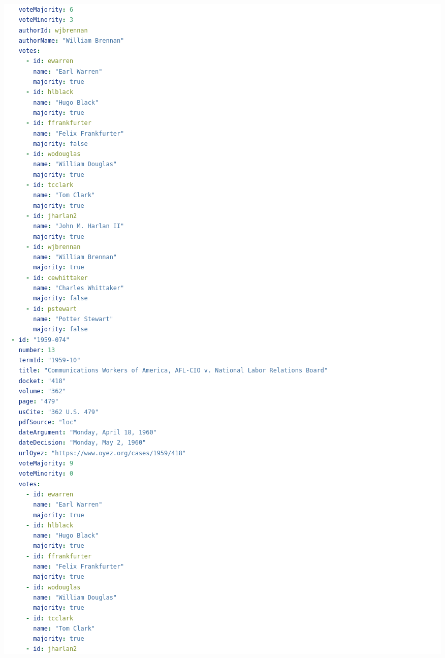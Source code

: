 ```yaml
    voteMajority: 6
    voteMinority: 3
    authorId: wjbrennan
    authorName: "William Brennan"
    votes:
      - id: ewarren
        name: "Earl Warren"
        majority: true
      - id: hlblack
        name: "Hugo Black"
        majority: true
      - id: ffrankfurter
        name: "Felix Frankfurter"
        majority: false
      - id: wodouglas
        name: "William Douglas"
        majority: true
      - id: tcclark
        name: "Tom Clark"
        majority: true
      - id: jharlan2
        name: "John M. Harlan II"
        majority: true
      - id: wjbrennan
        name: "William Brennan"
        majority: true
      - id: cewhittaker
        name: "Charles Whittaker"
        majority: false
      - id: pstewart
        name: "Potter Stewart"
        majority: false
  - id: "1959-074"
    number: 13
    termId: "1959-10"
    title: "Communications Workers of America, AFL-CIO v. National Labor Relations Board"
    docket: "418"
    volume: "362"
    page: "479"
    usCite: "362 U.S. 479"
    pdfSource: "loc"
    dateArgument: "Monday, April 18, 1960"
    dateDecision: "Monday, May 2, 1960"
    urlOyez: "https://www.oyez.org/cases/1959/418"
    voteMajority: 9
    voteMinority: 0
    votes:
      - id: ewarren
        name: "Earl Warren"
        majority: true
      - id: hlblack
        name: "Hugo Black"
        majority: true
      - id: ffrankfurter
        name: "Felix Frankfurter"
        majority: true
      - id: wodouglas
        name: "William Douglas"
        majority: true
      - id: tcclark
        name: "Tom Clark"
        majority: true
      - id: jharlan2
```